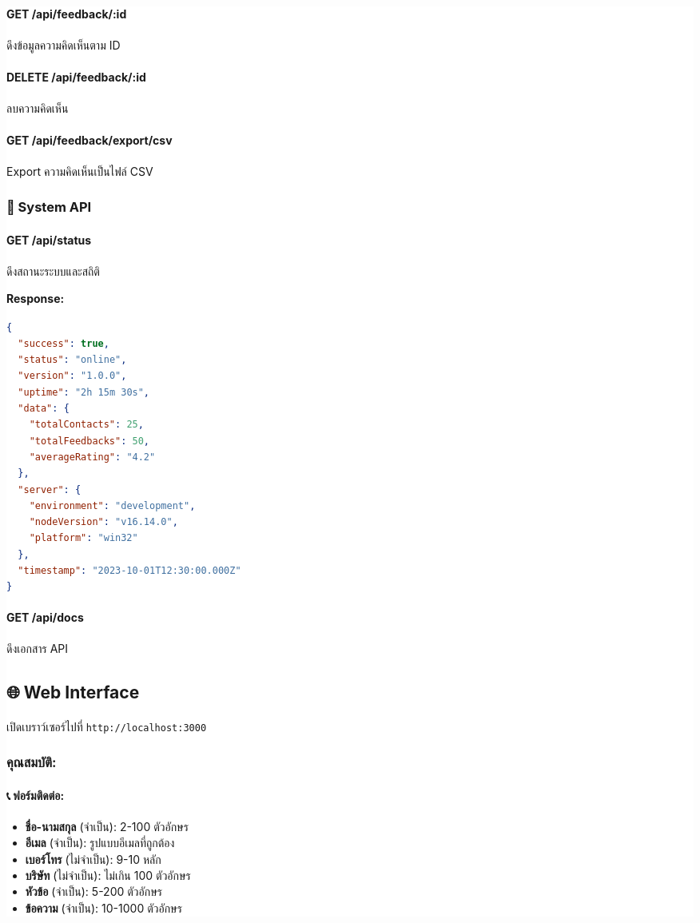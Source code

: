 #### GET /api/feedback/:id
ดึงข้อมูลความคิดเห็นตาม ID

#### DELETE /api/feedback/:id
ลบความคิดเห็น

#### GET /api/feedback/export/csv
Export ความคิดเห็นเป็นไฟล์ CSV

### 🔧 System API

#### GET /api/status
ดึงสถานะระบบและสถิติ

**Response:**
```json
{
  "success": true,
  "status": "online",
  "version": "1.0.0",
  "uptime": "2h 15m 30s",
  "data": {
    "totalContacts": 25,
    "totalFeedbacks": 50,
    "averageRating": "4.2"
  },
  "server": {
    "environment": "development",
    "nodeVersion": "v16.14.0",
    "platform": "win32"
  },
  "timestamp": "2023-10-01T12:30:00.000Z"
}
```

#### GET /api/docs
ดึงเอกสาร API

## 🌐 Web Interface

เปิดเบราว์เซอร์ไปที่ `http://localhost:3000`

### คุณสมบัติ:

#### 📞 ฟอร์มติดต่อ:
- **ชื่อ-นามสกุล** (จำเป็น): 2-100 ตัวอักษร
- **อีเมล** (จำเป็น): รูปแบบอีเมลที่ถูกต้อง
- **เบอร์โทร** (ไม่จำเป็น): 9-10 หลัก
- **บริษัท** (ไม่จำเป็น): ไม่เกิน 100 ตัวอักษร
- **หัวข้อ** (จำเป็น): 5-200 ตัวอักษร
- **ข้อความ** (จำเป็น): 10-1000 ตัวอักษร
